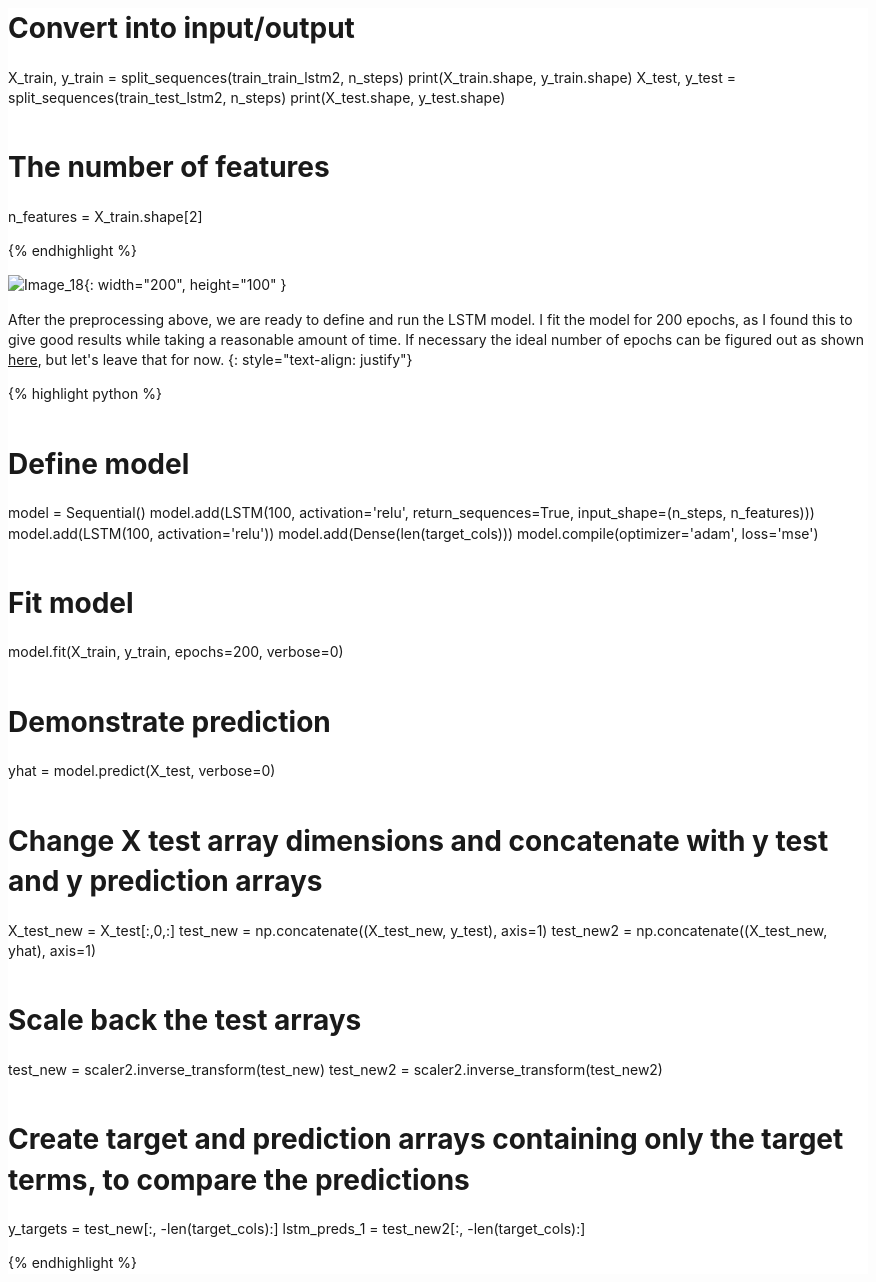 # Convert into input/output
X_train, y_train = split_sequences(train_train_lstm2, n_steps)
print(X_train.shape, y_train.shape)
X_test, y_test = split_sequences(train_test_lstm2, n_steps)
print(X_test.shape, y_test.shape)

# The number of features
n_features = X_train.shape[2]

{% endhighlight %}

![Image_18](/agneev-blog/assets/img/img_5_18.png?raw=true){: width="200", height="100" }

After the preprocessing above, we are ready to define and run the LSTM model. I fit the model for 200 epochs, as I found this to give good results while taking a reasonable amount of time. If necessary the ideal number of epochs can be figured out as shown [here](https://machinelearningmastery.com/tune-lstm-hyperparameters-keras-time-series-forecasting/), but let's leave that for now.
{: style="text-align: justify"}

{% highlight python %}

# Define model
model = Sequential()
model.add(LSTM(100, activation='relu', return_sequences=True, input_shape=(n_steps, n_features)))
model.add(LSTM(100, activation='relu'))
model.add(Dense(len(target_cols)))
model.compile(optimizer='adam', loss='mse')

# Fit model
model.fit(X_train, y_train, epochs=200, verbose=0)

# Demonstrate prediction
yhat = model.predict(X_test, verbose=0)

# Change X test array dimensions and concatenate with y test and y prediction arrays
X_test_new = X_test[:,0,:]
test_new = np.concatenate((X_test_new, y_test), axis=1)
test_new2 = np.concatenate((X_test_new, yhat), axis=1)

# Scale back the test arrays
test_new = scaler2.inverse_transform(test_new)
test_new2 = scaler2.inverse_transform(test_new2)

# Create target and prediction arrays containing only the target terms, to compare the predictions
y_targets = test_new[:, -len(target_cols):]
lstm_preds_1 = test_new2[:, -len(target_cols):]

{% endhighlight %}
